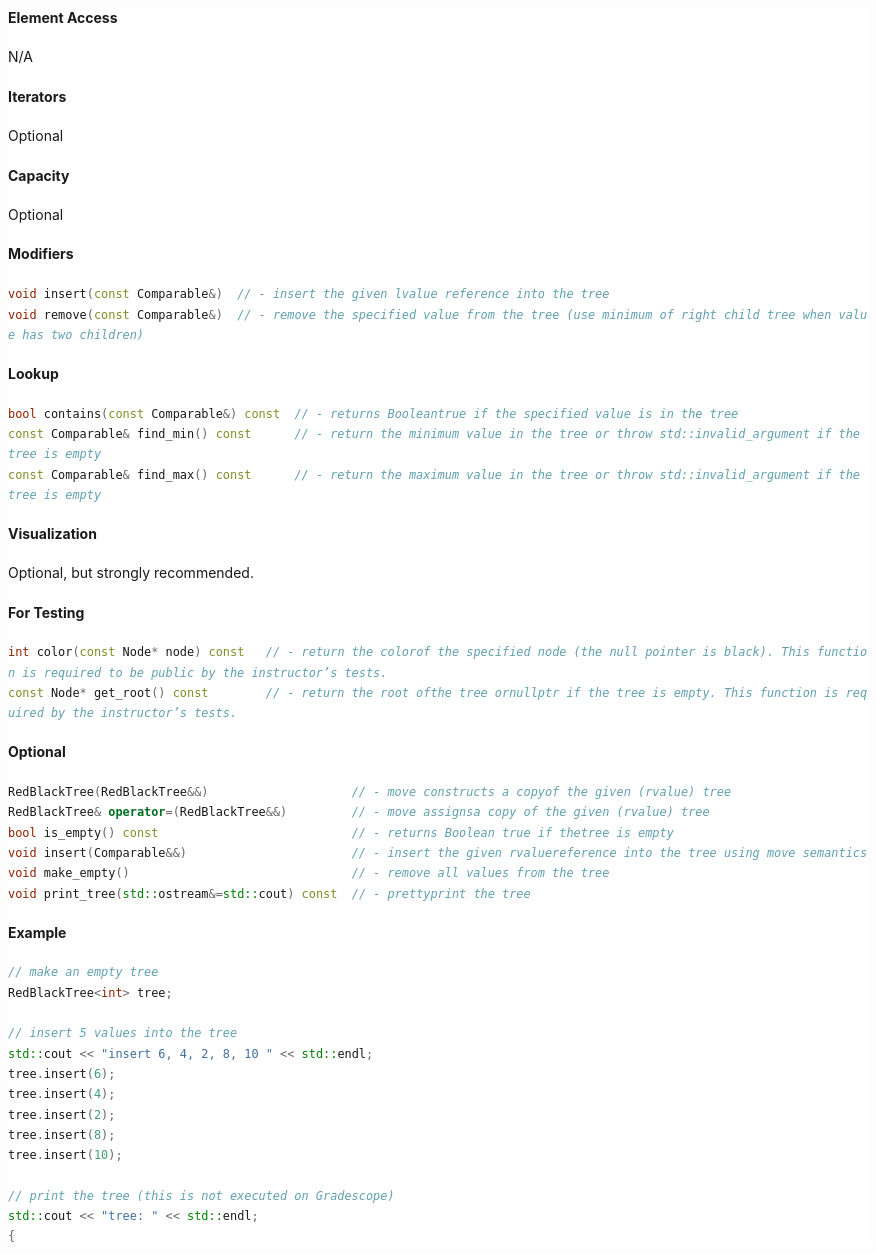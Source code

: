 #### Element Access
N/A

#### Iterators
Optional

#### Capacity
Optional

#### Modifiers
```cpp
void insert(const Comparable&)  // - insert the given lvalue reference into the tree
void remove(const Comparable&)  // - remove the specified value from the tree (use minimum of right child tree when value has two children)
```

#### Lookup
```cpp
bool contains(const Comparable&) const  // - returns Booleantrue if the specified value is in the tree
const Comparable& find_min() const      // - return the minimum value in the tree or throw std::invalid_argument if the tree is empty
const Comparable& find_max() const      // - return the maximum value in the tree or throw std::invalid_argument if the tree is empty
```

#### Visualization
Optional, but strongly recommended.

#### For Testing
```cpp
int color(const Node* node) const   // - return the colorof the specified node (the null pointer is black). This function is required to be public by the instructor’s tests.
const Node* get_root() const        // - return the root ofthe tree ornullptr if the tree is empty. This function is required by the instructor’s tests.
```

#### Optional
```cpp
RedBlackTree(RedBlackTree&&)                    // - move constructs a copyof the given (rvalue) tree
RedBlackTree& operator=(RedBlackTree&&)         // - move assignsa copy of the given (rvalue) tree
bool is_empty() const                           // - returns Boolean true if thetree is empty
void insert(Comparable&&)                       // - insert the given rvaluereference into the tree using move semantics
void make_empty()                               // - remove all values from the tree
void print_tree(std::ostream&=std::cout) const  // - prettyprint the tree
```

#### Example
```cpp
// make an empty tree
RedBlackTree<int> tree;

// insert 5 values into the tree
std::cout << "insert 6, 4, 2, 8, 10 " << std::endl;
tree.insert(6);
tree.insert(4);
tree.insert(2);
tree.insert(8);
tree.insert(10);

// print the tree (this is not executed on Gradescope)
std::cout << "tree: " << std::endl;
{
```